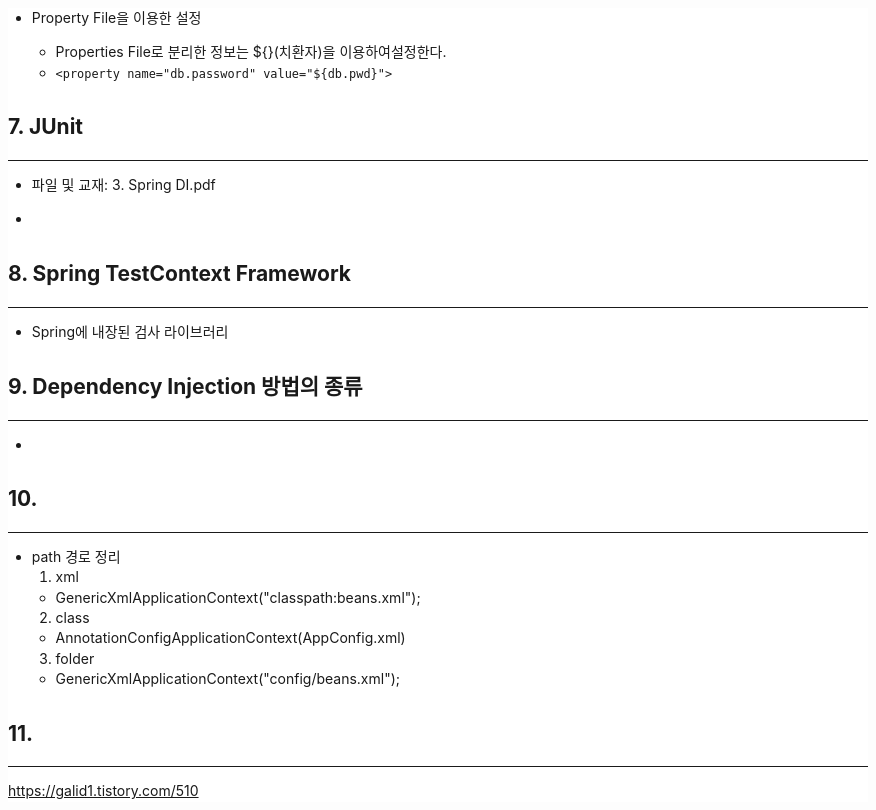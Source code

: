 - Property File을 이용한 설정

  - Properties File로 분리한 정보는 ${}(치환자)을 이용하여설정한다.
  - `<property name="db.password" value="${db.pwd}">`


## 7.  JUnit

------

- 파일 및 교재: 3. Spring DI.pdf

- 

  

  


## 8.  Spring TestContext Framework

------

- Spring에 내장된 검사 라이브러리



## 9. Dependency Injection 방법의 종류

------

- 





## 10.

------

- path 경로 정리
  1. xml
    - GenericXmlApplicationContext("classpath:beans.xml");
  2. class
    - AnnotationConfigApplicationContext(AppConfig.xml)
  3. folder
    - GenericXmlApplicationContext("config/beans.xml");



## 11. 

------

https://galid1.tistory.com/510
